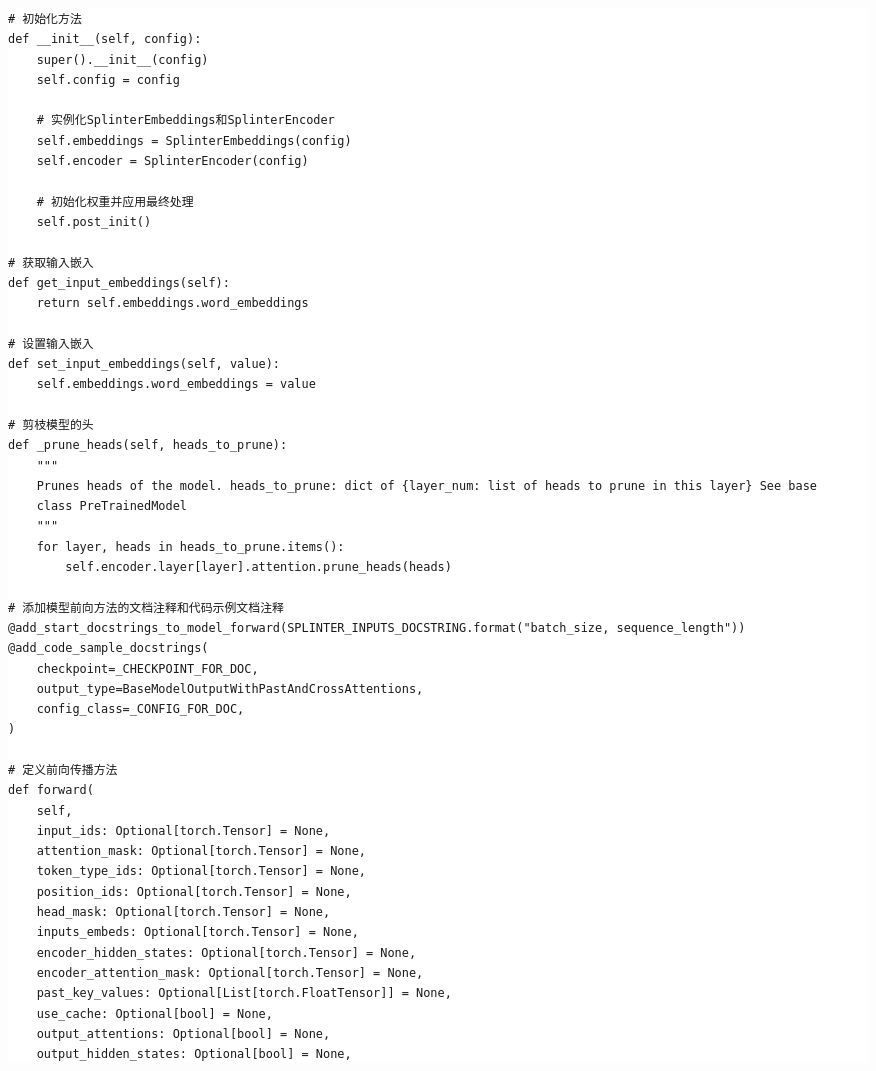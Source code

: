     # 初始化方法
    def __init__(self, config):
        super().__init__(config)
        self.config = config

        # 实例化SplinterEmbeddings和SplinterEncoder
        self.embeddings = SplinterEmbeddings(config)
        self.encoder = SplinterEncoder(config)

        # 初始化权重并应用最终处理
        self.post_init()

    # 获取输入嵌入
    def get_input_embeddings(self):
        return self.embeddings.word_embeddings

    # 设置输入嵌入
    def set_input_embeddings(self, value):
        self.embeddings.word_embeddings = value

    # 剪枝模型的头
    def _prune_heads(self, heads_to_prune):
        """
        Prunes heads of the model. heads_to_prune: dict of {layer_num: list of heads to prune in this layer} See base
        class PreTrainedModel
        """
        for layer, heads in heads_to_prune.items():
            self.encoder.layer[layer].attention.prune_heads(heads)

    # 添加模型前向方法的文档注释和代码示例文档注释
    @add_start_docstrings_to_model_forward(SPLINTER_INPUTS_DOCSTRING.format("batch_size, sequence_length"))
    @add_code_sample_docstrings(
        checkpoint=_CHECKPOINT_FOR_DOC,
        output_type=BaseModelOutputWithPastAndCrossAttentions,
        config_class=_CONFIG_FOR_DOC,
    )
    
    # 定义前向传播方法
    def forward(
        self,
        input_ids: Optional[torch.Tensor] = None,
        attention_mask: Optional[torch.Tensor] = None,
        token_type_ids: Optional[torch.Tensor] = None,
        position_ids: Optional[torch.Tensor] = None,
        head_mask: Optional[torch.Tensor] = None,
        inputs_embeds: Optional[torch.Tensor] = None,
        encoder_hidden_states: Optional[torch.Tensor] = None,
        encoder_attention_mask: Optional[torch.Tensor] = None,
        past_key_values: Optional[List[torch.FloatTensor]] = None,
        use_cache: Optional[bool] = None,
        output_attentions: Optional[bool] = None,
        output_hidden_states: Optional[bool] = None,